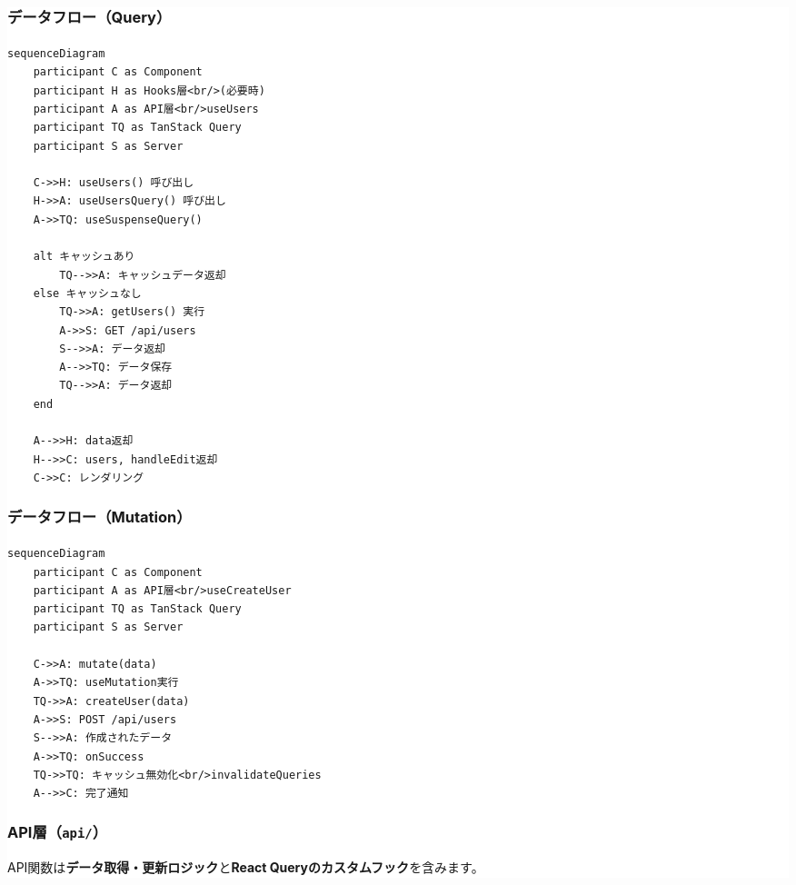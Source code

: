 ### データフロー（Query）

```mermaid
sequenceDiagram
    participant C as Component
    participant H as Hooks層<br/>(必要時)
    participant A as API層<br/>useUsers
    participant TQ as TanStack Query
    participant S as Server

    C->>H: useUsers() 呼び出し
    H->>A: useUsersQuery() 呼び出し
    A->>TQ: useSuspenseQuery()

    alt キャッシュあり
        TQ-->>A: キャッシュデータ返却
    else キャッシュなし
        TQ->>A: getUsers() 実行
        A->>S: GET /api/users
        S-->>A: データ返却
        A-->>TQ: データ保存
        TQ-->>A: データ返却
    end

    A-->>H: data返却
    H-->>C: users, handleEdit返却
    C->>C: レンダリング
```

### データフロー（Mutation）

```mermaid
sequenceDiagram
    participant C as Component
    participant A as API層<br/>useCreateUser
    participant TQ as TanStack Query
    participant S as Server

    C->>A: mutate(data)
    A->>TQ: useMutation実行
    TQ->>A: createUser(data)
    A->>S: POST /api/users
    S-->>A: 作成されたデータ
    A->>TQ: onSuccess
    TQ->>TQ: キャッシュ無効化<br/>invalidateQueries
    A-->>C: 完了通知
```

### API層（`api/`）

API関数は**データ取得・更新ロジック**と**React Queryのカスタムフック**を含みます。
